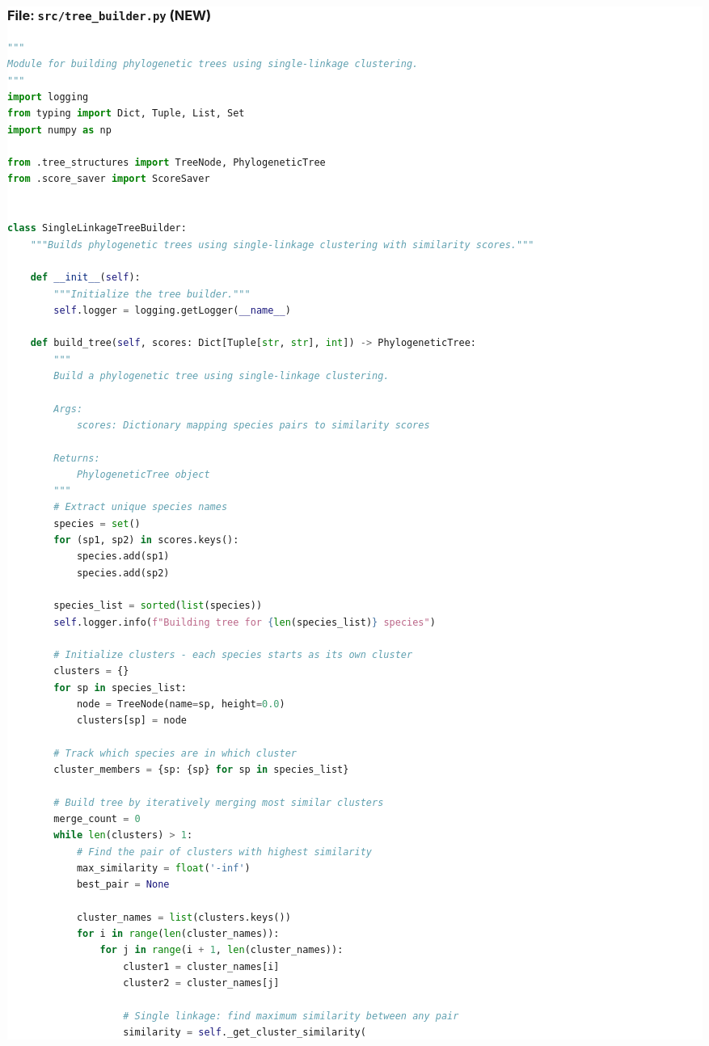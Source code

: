 ### File: `src/tree_builder.py` (NEW)
```python
"""
Module for building phylogenetic trees using single-linkage clustering.
"""
import logging
from typing import Dict, Tuple, List, Set
import numpy as np

from .tree_structures import TreeNode, PhylogeneticTree
from .score_saver import ScoreSaver


class SingleLinkageTreeBuilder:
    """Builds phylogenetic trees using single-linkage clustering with similarity scores."""
    
    def __init__(self):
        """Initialize the tree builder."""
        self.logger = logging.getLogger(__name__)
    
    def build_tree(self, scores: Dict[Tuple[str, str], int]) -> PhylogeneticTree:
        """
        Build a phylogenetic tree using single-linkage clustering.
        
        Args:
            scores: Dictionary mapping species pairs to similarity scores
            
        Returns:
            PhylogeneticTree object
        """
        # Extract unique species names
        species = set()
        for (sp1, sp2) in scores.keys():
            species.add(sp1)
            species.add(sp2)
        
        species_list = sorted(list(species))
        self.logger.info(f"Building tree for {len(species_list)} species")
        
        # Initialize clusters - each species starts as its own cluster
        clusters = {}
        for sp in species_list:
            node = TreeNode(name=sp, height=0.0)
            clusters[sp] = node
        
        # Track which species are in which cluster
        cluster_members = {sp: {sp} for sp in species_list}
        
        # Build tree by iteratively merging most similar clusters
        merge_count = 0
        while len(clusters) > 1:
            # Find the pair of clusters with highest similarity
            max_similarity = float('-inf')
            best_pair = None
            
            cluster_names = list(clusters.keys())
            for i in range(len(cluster_names)):
                for j in range(i + 1, len(cluster_names)):
                    cluster1 = cluster_names[i]
                    cluster2 = cluster_names[j]
                    
                    # Single linkage: find maximum similarity between any pair
                    similarity = self._get_cluster_similarity(
```